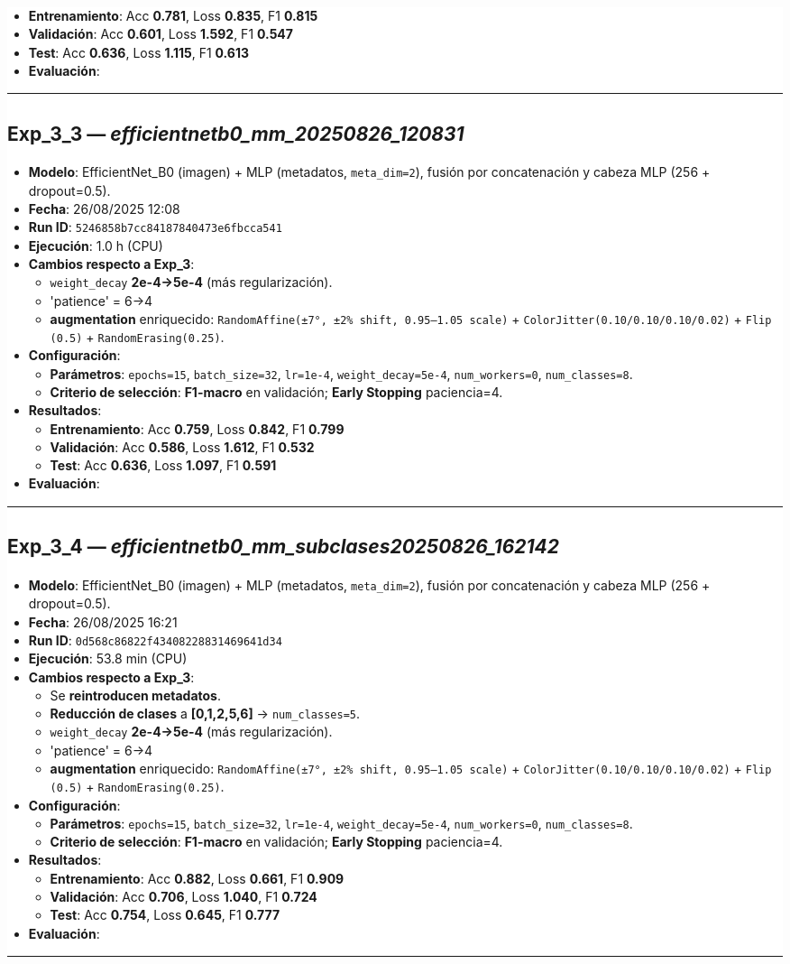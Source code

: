   - **Entrenamiento**: Acc **0.781**, Loss **0.835**, F1 **0.815** 
  - **Validación**: Acc **0.601**, Loss **1.592**, F1 **0.547**  
  - **Test**: Acc **0.636**, Loss **1.115**, F1 **0.613**
- **Evaluación**:  

---

## Exp_3_3 — *efficientnetb0_mm_20250826_120831*
- **Modelo**: EfficientNet_B0 (imagen) + MLP (metadatos, `meta_dim=2`), fusión por concatenación y cabeza MLP (256 + dropout=0.5). 
- **Fecha**: 26/08/2025 12:08
- **Run ID**: `5246858b7cc84187840473e6fbcca541`  
- **Ejecución**: 1.0 h (CPU)  
- **Cambios respecto a Exp_3**:  
  - `weight_decay` **2e-4→5e-4** (más regularización).  
  - 'patience' = 6→4
  - **augmentation** enriquecido: `RandomAffine(±7°, ±2% shift, 0.95–1.05 scale)` + `ColorJitter(0.10/0.10/0.10/0.02)` + `Flip(0.5)` + `RandomErasing(0.25)`.
- **Configuración**:  
  - **Parámetros**: `epochs=15`, `batch_size=32`, `lr=1e-4`, `weight_decay=5e-4`, `num_workers=0`, `num_classes=8`. 
  - **Criterio de selección**: **F1-macro** en validación; **Early Stopping** paciencia=4.
- **Resultados**:  
  - **Entrenamiento**: Acc **0.759**, Loss **0.842**, F1 **0.799** 
  - **Validación**: Acc **0.586**, Loss **1.612**, F1 **0.532**  
  - **Test**: Acc **0.636**, Loss **1.097**, F1 **0.591**
- **Evaluación**:  

---

## Exp_3_4 — *efficientnetb0_mm_subclases20250826_162142*
- **Modelo**: EfficientNet_B0 (imagen) + MLP (metadatos, `meta_dim=2`), fusión por concatenación y cabeza MLP (256 + dropout=0.5). 
- **Fecha**: 26/08/2025 16:21
- **Run ID**: `0d568c86822f43408228831469641d34`  
- **Ejecución**: 53.8 min (CPU)  
- **Cambios respecto a Exp_3**: 
  - Se **reintroducen metadatos**.  
  - **Reducción de clases** a **[0,1,2,5,6]** → `num_classes=5`. 
  - `weight_decay` **2e-4→5e-4** (más regularización).  
  - 'patience' = 6→4
  - **augmentation** enriquecido: `RandomAffine(±7°, ±2% shift, 0.95–1.05 scale)` + `ColorJitter(0.10/0.10/0.10/0.02)` + `Flip(0.5)` + `RandomErasing(0.25)`.
- **Configuración**:  
  - **Parámetros**: `epochs=15`, `batch_size=32`, `lr=1e-4`, `weight_decay=5e-4`, `num_workers=0`, `num_classes=8`. 
  - **Criterio de selección**: **F1-macro** en validación; **Early Stopping** paciencia=4.
- **Resultados**:  
  - **Entrenamiento**: Acc **0.882**, Loss **0.661**, F1 **0.909** 
  - **Validación**: Acc **0.706**, Loss **1.040**, F1 **0.724**  
  - **Test**: Acc **0.754**, Loss **0.645**, F1 **0.777**
- **Evaluación**:  

---